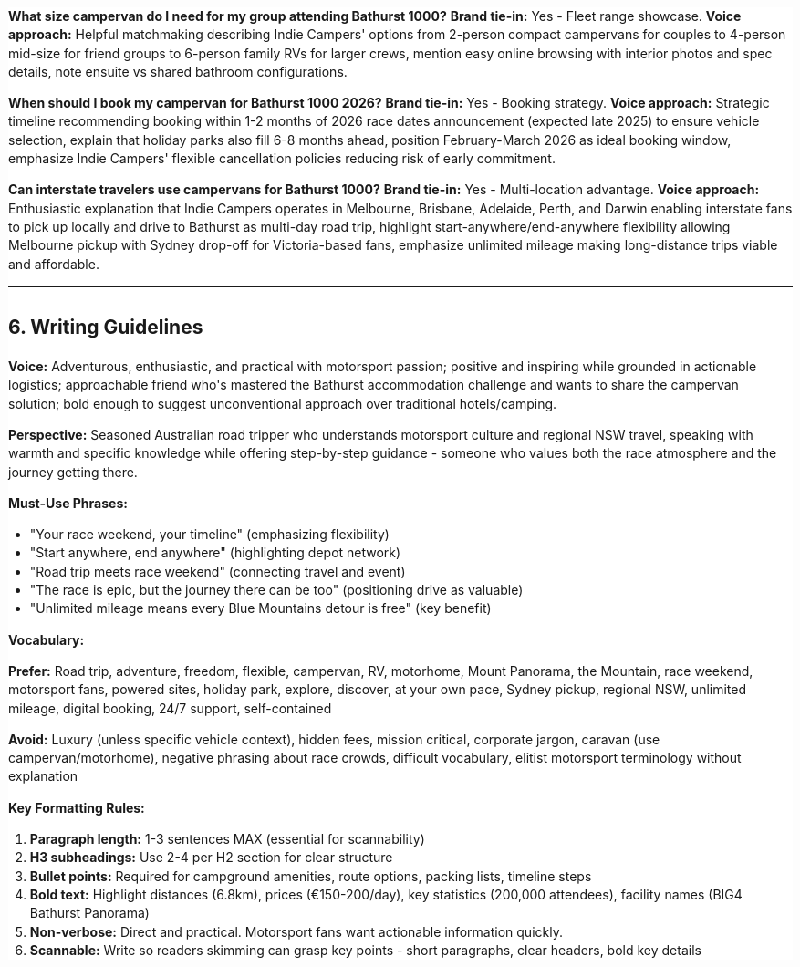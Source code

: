 **What size campervan do I need for my group attending Bathurst 1000?**
**Brand tie-in:** Yes - Fleet range showcase. **Voice approach:** Helpful matchmaking describing Indie Campers' options from 2-person compact campervans for couples to 4-person mid-size for friend groups to 6-person family RVs for larger crews, mention easy online browsing with interior photos and spec details, note ensuite vs shared bathroom configurations.

**When should I book my campervan for Bathurst 1000 2026?**
**Brand tie-in:** Yes - Booking strategy. **Voice approach:** Strategic timeline recommending booking within 1-2 months of 2026 race dates announcement (expected late 2025) to ensure vehicle selection, explain that holiday parks also fill 6-8 months ahead, position February-March 2026 as ideal booking window, emphasize Indie Campers' flexible cancellation policies reducing risk of early commitment.

**Can interstate travelers use campervans for Bathurst 1000?**
**Brand tie-in:** Yes - Multi-location advantage. **Voice approach:** Enthusiastic explanation that Indie Campers operates in Melbourne, Brisbane, Adelaide, Perth, and Darwin enabling interstate fans to pick up locally and drive to Bathurst as multi-day road trip, highlight start-anywhere/end-anywhere flexibility allowing Melbourne pickup with Sydney drop-off for Victoria-based fans, emphasize unlimited mileage making long-distance trips viable and affordable.

---

## 6. Writing Guidelines

**Voice:** Adventurous, enthusiastic, and practical with motorsport passion; positive and inspiring while grounded in actionable logistics; approachable friend who's mastered the Bathurst accommodation challenge and wants to share the campervan solution; bold enough to suggest unconventional approach over traditional hotels/camping.

**Perspective:** Seasoned Australian road tripper who understands motorsport culture and regional NSW travel, speaking with warmth and specific knowledge while offering step-by-step guidance - someone who values both the race atmosphere and the journey getting there.

**Must-Use Phrases:**

- "Your race weekend, your timeline" (emphasizing flexibility)
- "Start anywhere, end anywhere" (highlighting depot network)
- "Road trip meets race weekend" (connecting travel and event)
- "The race is epic, but the journey there can be too" (positioning drive as valuable)
- "Unlimited mileage means every Blue Mountains detour is free" (key benefit)

**Vocabulary:**

**Prefer:** Road trip, adventure, freedom, flexible, campervan, RV, motorhome, Mount Panorama, the Mountain, race weekend, motorsport fans, powered sites, holiday park, explore, discover, at your own pace, Sydney pickup, regional NSW, unlimited mileage, digital booking, 24/7 support, self-contained

**Avoid:** Luxury (unless specific vehicle context), hidden fees, mission critical, corporate jargon, caravan (use campervan/motorhome), negative phrasing about race crowds, difficult vocabulary, elitist motorsport terminology without explanation

**Key Formatting Rules:**

1. **Paragraph length:** 1-3 sentences MAX (essential for scannability)
2. **H3 subheadings:** Use 2-4 per H2 section for clear structure
3. **Bullet points:** Required for campground amenities, route options, packing lists, timeline steps
4. **Bold text:** Highlight distances (6.8km), prices (€150-200/day), key statistics (200,000 attendees), facility names (BIG4 Bathurst Panorama)
5. **Non-verbose:** Direct and practical. Motorsport fans want actionable information quickly.
6. **Scannable:** Write so readers skimming can grasp key points - short paragraphs, clear headers, bold key details
